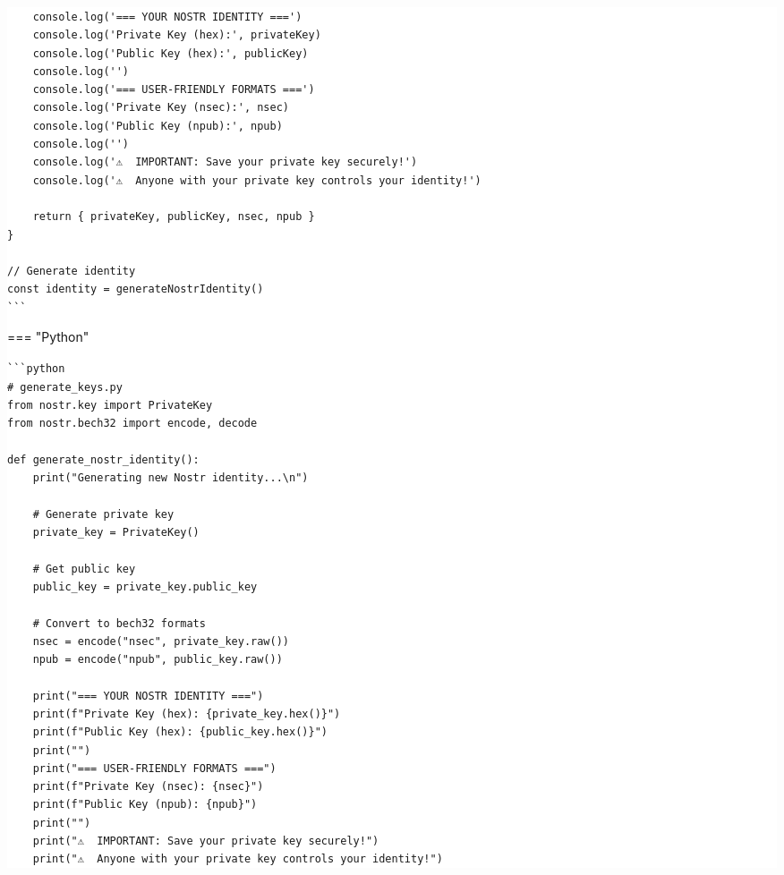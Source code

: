         console.log('=== YOUR NOSTR IDENTITY ===')
        console.log('Private Key (hex):', privateKey)
        console.log('Public Key (hex):', publicKey)
        console.log('')
        console.log('=== USER-FRIENDLY FORMATS ===')
        console.log('Private Key (nsec):', nsec)
        console.log('Public Key (npub):', npub)
        console.log('')
        console.log('⚠️  IMPORTANT: Save your private key securely!')
        console.log('⚠️  Anyone with your private key controls your identity!')
        
        return { privateKey, publicKey, nsec, npub }
    }
    
    // Generate identity
    const identity = generateNostrIdentity()
    ```

=== "Python"

    ```python
    # generate_keys.py
    from nostr.key import PrivateKey
    from nostr.bech32 import encode, decode
    
    def generate_nostr_identity():
        print("Generating new Nostr identity...\n")
        
        # Generate private key
        private_key = PrivateKey()
        
        # Get public key
        public_key = private_key.public_key
        
        # Convert to bech32 formats
        nsec = encode("nsec", private_key.raw())
        npub = encode("npub", public_key.raw())
        
        print("=== YOUR NOSTR IDENTITY ===")
        print(f"Private Key (hex): {private_key.hex()}")
        print(f"Public Key (hex): {public_key.hex()}")
        print("")
        print("=== USER-FRIENDLY FORMATS ===")
        print(f"Private Key (nsec): {nsec}")
        print(f"Public Key (npub): {npub}")
        print("")
        print("⚠️  IMPORTANT: Save your private key securely!")
        print("⚠️  Anyone with your private key controls your identity!")
        